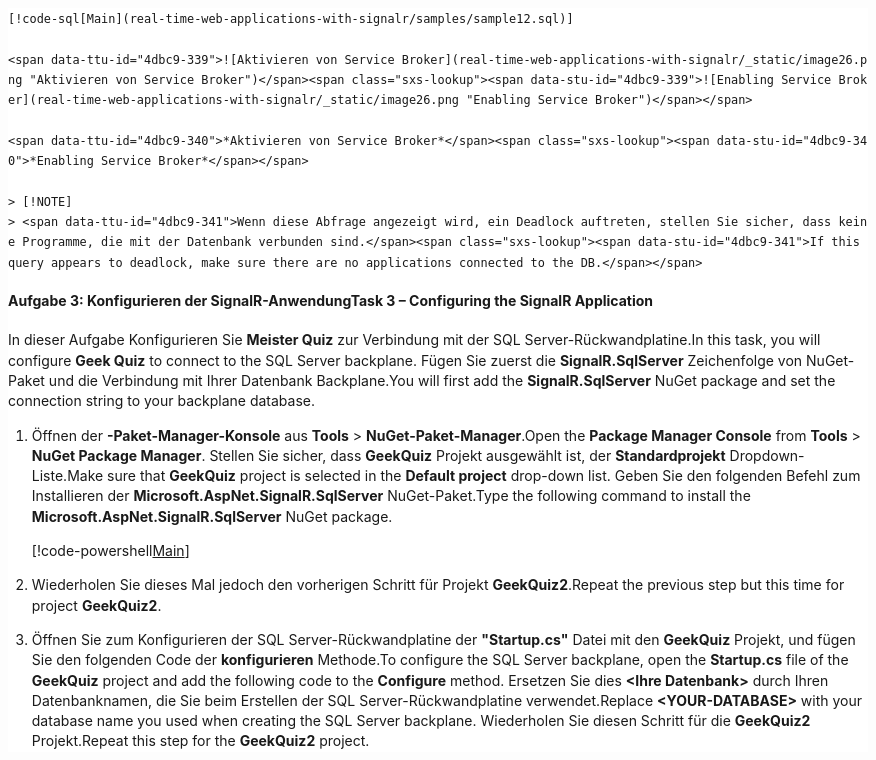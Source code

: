     [!code-sql[Main](real-time-web-applications-with-signalr/samples/sample12.sql)]

    <span data-ttu-id="4dbc9-339">![Aktivieren von Service Broker](real-time-web-applications-with-signalr/_static/image26.png "Aktivieren von Service Broker")</span><span class="sxs-lookup"><span data-stu-id="4dbc9-339">![Enabling Service Broker](real-time-web-applications-with-signalr/_static/image26.png "Enabling Service Broker")</span></span>

    <span data-ttu-id="4dbc9-340">*Aktivieren von Service Broker*</span><span class="sxs-lookup"><span data-stu-id="4dbc9-340">*Enabling Service Broker*</span></span>

    > [!NOTE]
    > <span data-ttu-id="4dbc9-341">Wenn diese Abfrage angezeigt wird, ein Deadlock auftreten, stellen Sie sicher, dass keine Programme, die mit der Datenbank verbunden sind.</span><span class="sxs-lookup"><span data-stu-id="4dbc9-341">If this query appears to deadlock, make sure there are no applications connected to the DB.</span></span>

<a id="Ex2Task3"></a>
#### <a name="task-3--configuring-the-signalr-application"></a><span data-ttu-id="4dbc9-342">Aufgabe 3: Konfigurieren der SignalR-Anwendung</span><span class="sxs-lookup"><span data-stu-id="4dbc9-342">Task 3 – Configuring the SignalR Application</span></span>

<span data-ttu-id="4dbc9-343">In dieser Aufgabe Konfigurieren Sie **Meister Quiz** zur Verbindung mit der SQL Server-Rückwandplatine.</span><span class="sxs-lookup"><span data-stu-id="4dbc9-343">In this task, you will configure **Geek Quiz** to connect to the SQL Server backplane.</span></span> <span data-ttu-id="4dbc9-344">Fügen Sie zuerst die **SignalR.SqlServer** Zeichenfolge von NuGet-Paket und die Verbindung mit Ihrer Datenbank Backplane.</span><span class="sxs-lookup"><span data-stu-id="4dbc9-344">You will first add the **SignalR.SqlServer** NuGet package and set the connection string to your backplane database.</span></span>

1. <span data-ttu-id="4dbc9-345">Öffnen der **-Paket-Manager-Konsole** aus **Tools** > **NuGet-Paket-Manager**.</span><span class="sxs-lookup"><span data-stu-id="4dbc9-345">Open the **Package Manager Console** from **Tools** > **NuGet Package Manager**.</span></span> <span data-ttu-id="4dbc9-346">Stellen Sie sicher, dass **GeekQuiz** Projekt ausgewählt ist, der **Standardprojekt** Dropdown-Liste.</span><span class="sxs-lookup"><span data-stu-id="4dbc9-346">Make sure that **GeekQuiz** project is selected in the **Default project** drop-down list.</span></span> <span data-ttu-id="4dbc9-347">Geben Sie den folgenden Befehl zum Installieren der **Microsoft.AspNet.SignalR.SqlServer** NuGet-Paket.</span><span class="sxs-lookup"><span data-stu-id="4dbc9-347">Type the following command to install the **Microsoft.AspNet.SignalR.SqlServer** NuGet package.</span></span>

    [!code-powershell[Main](real-time-web-applications-with-signalr/samples/sample13.ps1)]
2. <span data-ttu-id="4dbc9-348">Wiederholen Sie dieses Mal jedoch den vorherigen Schritt für Projekt **GeekQuiz2**.</span><span class="sxs-lookup"><span data-stu-id="4dbc9-348">Repeat the previous step but this time for project **GeekQuiz2**.</span></span>
3. <span data-ttu-id="4dbc9-349">Öffnen Sie zum Konfigurieren der SQL Server-Rückwandplatine der **"Startup.cs"** Datei mit den **GeekQuiz** Projekt, und fügen Sie den folgenden Code der **konfigurieren** Methode.</span><span class="sxs-lookup"><span data-stu-id="4dbc9-349">To configure the SQL Server backplane, open the **Startup.cs** file of the **GeekQuiz** project and add the following code to the **Configure** method.</span></span> <span data-ttu-id="4dbc9-350">Ersetzen Sie dies **&lt;Ihre Datenbank&gt;** durch Ihren Datenbanknamen, die Sie beim Erstellen der SQL Server-Rückwandplatine verwendet.</span><span class="sxs-lookup"><span data-stu-id="4dbc9-350">Replace **&lt;YOUR-DATABASE&gt;** with your database name you used when creating the SQL Server backplane.</span></span> <span data-ttu-id="4dbc9-351">Wiederholen Sie diesen Schritt für die **GeekQuiz2** Projekt.</span><span class="sxs-lookup"><span data-stu-id="4dbc9-351">Repeat this step for the **GeekQuiz2** project.</span></span>

